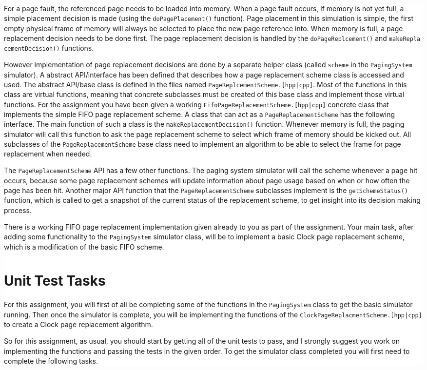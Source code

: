 For a page fault, the referenced page needs to be loaded into memory.
When a page fault occurs, if memory is not yet full, a simple
placement decision is made (using the `doPagePlacement()` function).
Page placement in this simulation is simple, the first empty physical
frame of memory will always be selected to place the new page
reference into.  When memory is full, a page replacement decision
needs to be done first.  The page replacement decision is handled
by the `doPageReplcement()` and `makeReplacementDecision()` functions.

However implementation of page replacement decisions are done by a separate
helper class (called `scheme` in the `PagingSystem` simulator).  A abstract
API/interface has been defined that describes how a page replacement scheme
class is accessed and used.  The abstract API/base class is defined in
the files named `PageReplcementScheme.[hpp|cpp]`.  Most of the functions in
this class are virtual functions, meaning that concrete subclasses must be
created of this base class and implement those virtual functions.  For the
assignment you have been given a working `FifoPageReplacementScheme.[hpp|cpp]`
concrete class that implements the simple FIFO page replacement scheme.
A class that can act as a `PageReplacementScheme` has the following interface.
The main function of such a class is the `makeReplacementDecision()` function.
Whenever memory is full, the paging simulator will call this function to
ask the page replacement scheme to select which frame of memory should be
kicked out.  All subclasses of the `PageReplacementScheme` base class need
to implement an algorithm to be able to select the frame for page replacement
when needed.

The `PageReplacementScheme` API has a few other functions.  The paging system
simulator will call the scheme whenever a page hit occurs, because some page
replacement schemes will update information about page usage based on when or
how often the page has been hit.  Another major API function that the
`PageReplacementScheme` subclasses implement is the `getSchemeStatus()`
function, which is called to get a snapshot of the current status of the
replacement scheme, to get insight into its decision making process.


There is a working FIFO page replacement implementation given already to you
as part of the assignment.  Your main task, after adding some functionality
to the `PagingSystem` simulator class, will be to implement a basic
Clock page replacement scheme, which is a modification of the basic
FIFO scheme.

# Unit Test Tasks

For this assignment, you will first of all be completing some of the
functions in the `PagingSystem` class to get the basic simulator
running.  Then once the simulator is complete, you will be implementing
the functions of the `ClockPageReplacmentScheme.[hpp|cpp]` to
create a Clock page replacement algorithm.

So for this assignment, as usual, you should start by getting all of
the unit tests to pass, and I strongly suggest you work on
implementing the functions and passing the tests in the given order.
To get the simulator class completed you will first need to
complete the following tasks.
